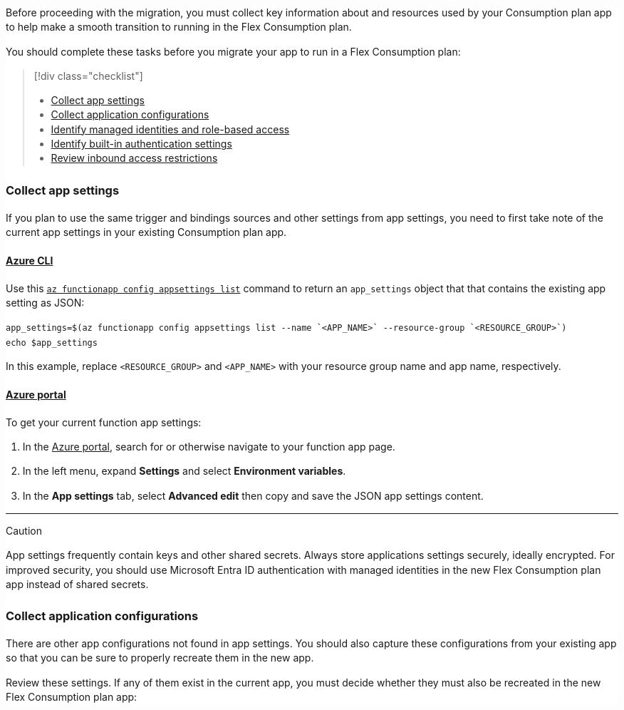 Before proceeding with the migration, you must collect key information about and resources used by your Consumption plan app to help make a smooth transition to running in the Flex Consumption plan.

You should complete these tasks before you migrate your app to run in a Flex Consumption plan:

> [!div class="checklist"]
> + [Collect app settings](#collect-app-settings)
> + [Collect application configurations](#collect-application-configurations)
> + [Identify managed identities and role-based access](#identify-managed-identities-and-role-based-access)
> + [Identify built-in authentication settings](#identify-built-in-authentication-settings)
> + [Review inbound access restrictions](#review-inbound-access-restrictions)

### Collect app settings

If you plan to use the same trigger and bindings sources and other settings from app settings, you need to first take note of the current app settings in your existing Consumption plan app.

#### [Azure CLI](#tab/azure-cli)

Use this [`az functionapp config appsettings list`](/cli/azure/functionapp/config/appsettings#az-functionapp-config-appsettings-list) command to return an `app_settings` object that that contains the existing app setting as JSON:

```azurecli
app_settings=$(az functionapp config appsettings list --name `<APP_NAME>` --resource-group `<RESOURCE_GROUP>`)
echo $app_settings
```

In this example, replace `<RESOURCE_GROUP>` and `<APP_NAME>` with your resource group name and app name, respectively.

#### [Azure portal](#tab/azure-portal)

To get your current function app settings:

1. In the [Azure portal], search for or otherwise navigate to your function app page.

1. In the left menu, expand **Settings** and select **Environment variables**.

1. In the **App settings** tab, select **Advanced edit** then copy and save the JSON app settings content.

---

>[!CAUTION]  
>App settings frequently contain keys and other shared secrets. Always store applications settings securely, ideally encrypted. For improved security, you should use Microsoft Entra ID authentication with managed identities in the new Flex Consumption plan app instead of shared secrets.

### Collect application configurations

There are other app configurations not found in app settings. You should also capture these configurations from your existing app so that you can be sure to properly recreate them in the new app.

Review these settings. If any of them exist in the current app, you must decide whether they must also be recreated in the new Flex Consumption plan app:


[Azure portal]: https://portal.azure.com
[az functionapp flex-migration start]: /cli/azure/functionapp/flex-migration#az-functionapp-flex-migration-start